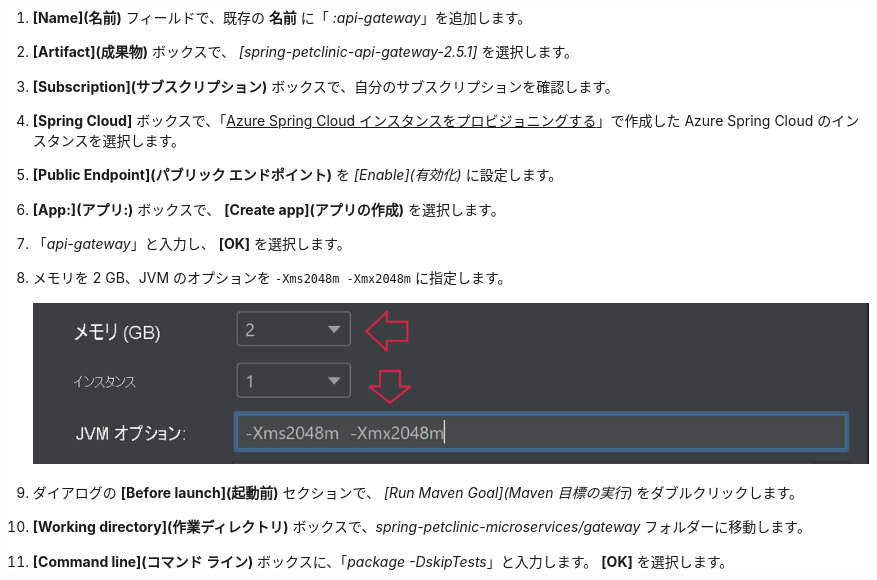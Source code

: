 1. **[Name]\(名前\)** フィールドで、既存の **名前** に「 *:api-gateway*」を追加します。
1. **[Artifact]\(成果物\)** ボックスで、 *[spring-petclinic-api-gateway-2.5.1]* を選択します。
1. **[Subscription]\(サブスクリプション\)** ボックスで、自分のサブスクリプションを確認します。
1. **[Spring Cloud]** ボックスで、「[Azure Spring Cloud インスタンスをプロビジョニングする](./quickstart-provision-service-instance.md)」で作成した Azure Spring Cloud のインスタンスを選択します。
1. **[Public Endpoint]\(パブリック エンドポイント\)** を *[Enable]\(有効化\)* に設定します。
1. **[App:]\(アプリ:\)** ボックスで、 **[Create app]\(アプリの作成\)** を選択します。
1. 「*api-gateway*」と入力し、 **[OK]** を選択します。
1. メモリを 2 GB、JVM のオプションを `-Xms2048m -Xmx2048m` に指定します。

    ![メモリと JVM のオプション](media/spring-cloud-intellij-howto/memory-jvm-options.png)

1. ダイアログの **[Before launch]\(起動前\)** セクションで、 *[Run Maven Goal]\(Maven 目標の実行\)* をダブルクリックします。
1. **[Working directory]\(作業ディレクトリ\)** ボックスで、*spring-petclinic-microservices/gateway* フォルダーに移動します。
1. **[Command line]\(コマンド ライン\)** ボックスに、「*package -DskipTests*」と入力します。 **[OK]** を選択します。
